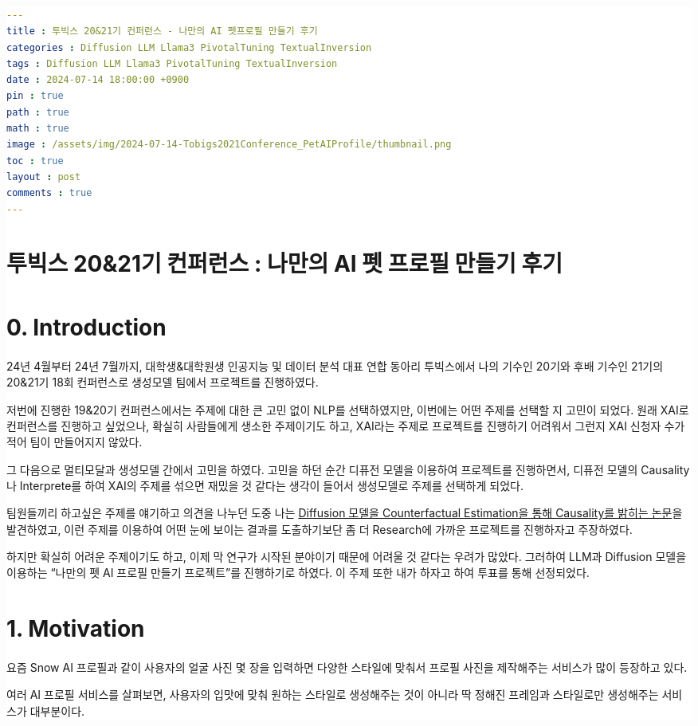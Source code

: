 ```yaml
---
title : 투빅스 20&21기 컨퍼런스 - 나만의 AI 펫프로필 만들기 후기
categories : Diffusion LLM Llama3 PivotalTuning TextualInversion
tags : Diffusion LLM Llama3 PivotalTuning TextualInversion
date : 2024-07-14 18:00:00 +0900
pin : true
path : true
math : true
image : /assets/img/2024-07-14-Tobigs2021Conference_PetAIProfile/thumbnail.png
toc : true
layout : post
comments : true
---
```


# 투빅스 20&21기 컨퍼런스 : 나만의 AI 펫 프로필 만들기 후기

# 0. Introduction

24년 4월부터 24년 7월까지, 대학생&대학원생 인공지능 및 데이터 분석 대표 연합 동아리 투빅스에서 나의 기수인 20기와 후배 기수인 21기의 20&21기 18회 컨퍼런스로 생성모델 팀에서 프로젝트를 진행하였다.

저번에 진행한 19&20기 컨퍼런스에서는 주제에 대한 큰 고민 없이 NLP를 선택하였지만, 이번에는 어떤 주제를 선택할 지 고민이 되었다. 원래 XAI로 컨퍼런스를 진행하고 싶었으나, 확실히 사람들에게 생소한 주제이기도 하고, XAI라는 주제로 프로젝트를 진행하기 어려워서 그런지 XAI 신청자 수가 적어 팀이 만들어지지 않았다.

그 다음으로 멀티모달과 생성모델 간에서 고민을 하였다. 고민을 하던 순간 디퓨전 모델을 이용하여 프로젝트를 진행하면서, 디퓨전 모델의 Causality나 Interprete를 하여 XAI의 주제를 섞으면 재밌을 것 같다는 생각이 들어서 생성모델로 주제를 선택하게 되었다.

팀원들끼리 하고싶은 주제를 얘기하고 의견을 나누던 도중 나는 [Diffusion 모델을 Counterfactual Estimation을 통해 Causality를 밝히는 논문](https://arxiv.org/abs/2202.10166)을 발견하였고, 이런 주제를 이용하여 어떤 눈에 보이는 결과를 도출하기보단 좀 더 Research에 가까운 프로젝트를 진행하자고 주장하였다.

하지만 확실히 어려운 주제이기도 하고, 이제 막 연구가 시작된 분야이기 때문에 어려울 것 같다는 우려가 많았다. 그러하여 LLM과 Diffusion 모델을 이용하는 “나만의 펫 AI 프로필 만들기 프로젝트”를 진행하기로 하였다. 이 주제 또한 내가 하자고 하여 투표를 통해 선정되었다.

# 1. Motivation

요즘 Snow AI 프로필과 같이 사용자의 얼굴 사진 몇 장을 입력하면 다양한 스타일에 맞춰서 프로필 사진을 제작해주는 서비스가 많이 등장하고 있다.

여러 AI 프로필 서비스를 살펴보면, 사용자의 입맛에 맞춰 원하는 스타일로 생성해주는 것이 아니라 딱 정해진 프레임과 스타일로만 생성해주는 서비스가 대부분이다.
